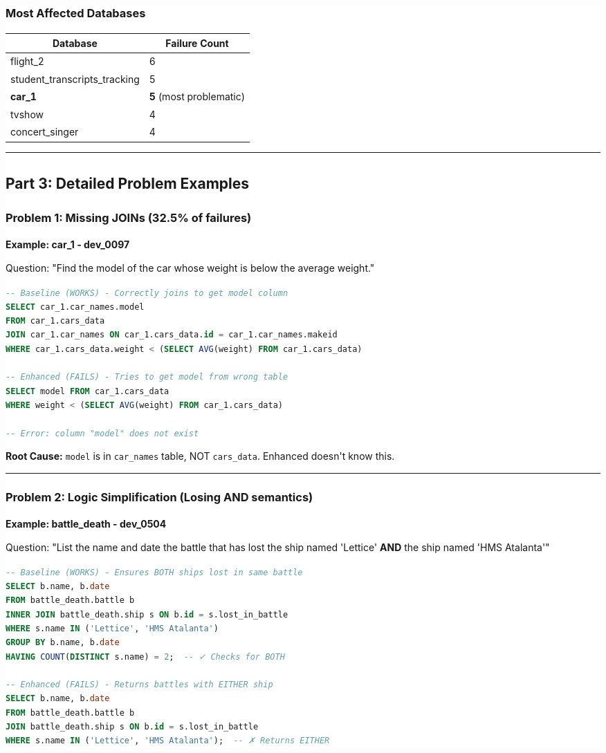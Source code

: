 ### Most Affected Databases

| Database | Failure Count |
|----------|---------------|
| flight_2 | 6 |
| student_transcripts_tracking | 5 |
| **car_1** | **5** (most problematic) |
| tvshow | 4 |
| concert_singer | 4 |

---

## Part 3: Detailed Problem Examples

### Problem 1: Missing JOINs (32.5% of failures)

**Example: car_1 - dev_0097**

Question: "Find the model of the car whose weight is below the average weight."

```sql
-- Baseline (WORKS) - Correctly joins to get model column
SELECT car_1.car_names.model
FROM car_1.cars_data
JOIN car_1.car_names ON car_1.cars_data.id = car_1.car_names.makeid
WHERE car_1.cars_data.weight < (SELECT AVG(weight) FROM car_1.cars_data)

-- Enhanced (FAILS) - Tries to get model from wrong table
SELECT model FROM car_1.cars_data
WHERE weight < (SELECT AVG(weight) FROM car_1.cars_data)

-- Error: column "model" does not exist
```

**Root Cause:** `model` is in `car_names` table, NOT `cars_data`. Enhanced doesn't know this.

---

### Problem 2: Logic Simplification (Losing AND semantics)

**Example: battle_death - dev_0504**

Question: "List the name and date the battle that has lost the ship named 'Lettice' **AND** the ship named 'HMS Atalanta'"

```sql
-- Baseline (WORKS) - Ensures BOTH ships lost in same battle
SELECT b.name, b.date
FROM battle_death.battle b
INNER JOIN battle_death.ship s ON b.id = s.lost_in_battle
WHERE s.name IN ('Lettice', 'HMS Atalanta')
GROUP BY b.name, b.date
HAVING COUNT(DISTINCT s.name) = 2;  -- ✓ Checks for BOTH

-- Enhanced (FAILS) - Returns battles with EITHER ship
SELECT b.name, b.date
FROM battle_death.battle b
JOIN battle_death.ship s ON b.id = s.lost_in_battle
WHERE s.name IN ('Lettice', 'HMS Atalanta');  -- ✗ Returns EITHER
```
